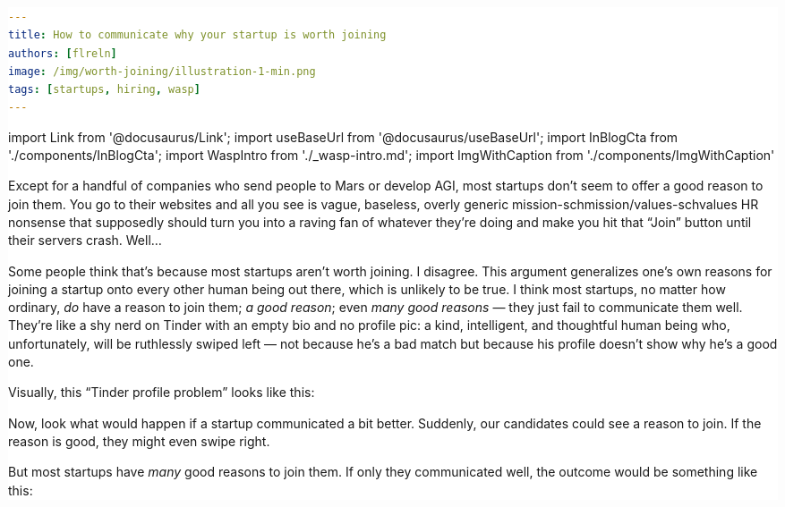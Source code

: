 ```yaml
---
title: How to communicate why your startup is worth joining
authors: [flreln]
image: /img/worth-joining/illustration-1-min.png
tags: [startups, hiring, wasp]
---
```


import Link from '@docusaurus/Link';
import useBaseUrl from '@docusaurus/useBaseUrl';
import InBlogCta from './components/InBlogCta';
import WaspIntro from './_wasp-intro.md';
import ImgWithCaption from './components/ImgWithCaption'


Except for a handful of companies who send people to Mars or develop AGI, most startups don’t seem to offer a good reason to join them. You go to their websites and all you see is vague, baseless, overly generic mission-schmission/values-schvalues HR nonsense that supposedly should turn you into a raving fan of whatever they’re doing and make you hit that “Join” button until their servers crash. Well…

Some people think that’s because most startups aren’t worth joining. I disagree. This argument generalizes one’s own reasons for joining a startup onto every other human being out there, which is unlikely to be true. I think most startups, no matter how ordinary, *do* have a reason to join them; *a good reason*; even *many good reasons* — they just fail to communicate them well. They’re like a shy nerd on Tinder with an empty bio and no profile pic: a kind, intelligent, and thoughtful human being who, unfortunately, will be ruthlessly swiped left — not because he’s a bad match but because his profile doesn’t show why he’s a good one.

Visually, this “Tinder profile problem” looks like this:



<ImgWithCaption
    alt="Illustration of candidates not seeing why to join a startup"
    source="img/worth-joining/illustration-1-min.png"
    caption=""
/>

Now, look what would happen if a startup communicated a bit better. Suddenly, our candidates could see a reason to join. If the reason is good, they might even swipe right.

<ImgWithCaption
    alt="Illustration of candidates seeing one reason to join a startup"
    source="img/worth-joining/illustration-2-min.png"
    caption=""
/>

But most startups have *many* good reasons to join them. If only they communicated well, the outcome would be something like this:

<ImgWithCaption
    alt="Illustration of candidates seeing many reasons to join; one candidate already running for it"
    source="img/worth-joining/illustration-3-min.png"
    caption=""
/>
